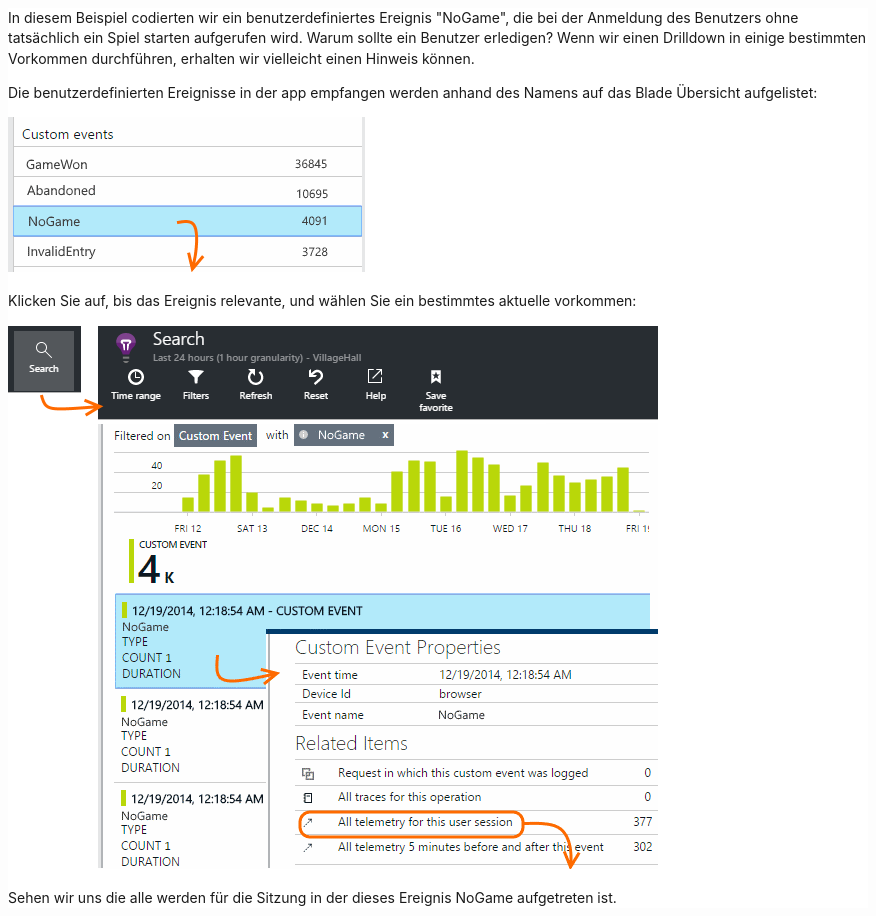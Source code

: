 In diesem Beispiel codierten wir ein benutzerdefiniertes Ereignis "NoGame", die bei der Anmeldung des Benutzers ohne tatsächlich ein Spiel starten aufgerufen wird. Warum sollte ein Benutzer erledigen? Wenn wir einen Drilldown in einige bestimmten Vorkommen durchführen, erhalten wir vielleicht einen Hinweis können.

Die benutzerdefinierten Ereignisse in der app empfangen werden anhand des Namens auf das Blade Übersicht aufgelistet:


![Klicken Sie auf das Blade Übersicht auf einer der benutzerdefinierten Ereignistypen.](./media/app-insights-overview-usage/07-clickEvent.png)

Klicken Sie auf, bis das Ereignis relevante, und wählen Sie ein bestimmtes aktuelle vorkommen:


![Klicken Sie in der Liste unter dem Sammelvorgang Diagramm auf ein Ereignis](./media/app-insights-overview-usage/08-searchEvents.png)

Sehen wir uns die alle werden für die Sitzung in der dieses Ereignis NoGame aufgetreten ist.


